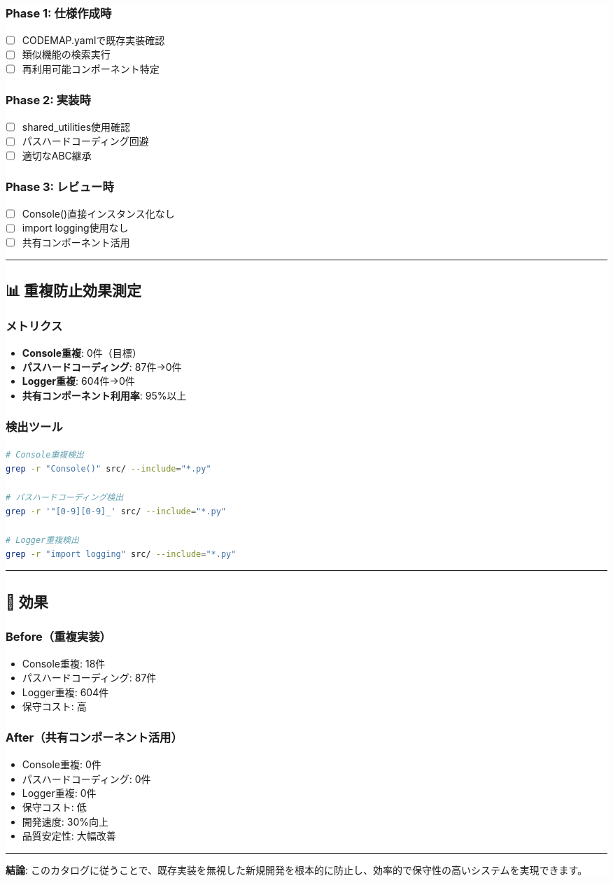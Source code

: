 ### Phase 1: 仕様作成時
- [ ] CODEMAP.yamlで既存実装確認
- [ ] 類似機能の検索実行
- [ ] 再利用可能コンポーネント特定

### Phase 2: 実装時
- [ ] shared_utilities使用確認
- [ ] パスハードコーディング回避
- [ ] 適切なABC継承

### Phase 3: レビュー時
- [ ] Console()直接インスタンス化なし
- [ ] import logging使用なし
- [ ] 共有コンポーネント活用

---

## 📊 重複防止効果測定

### メトリクス
- **Console重複**: 0件（目標）
- **パスハードコーディング**: 87件→0件
- **Logger重複**: 604件→0件
- **共有コンポーネント利用率**: 95%以上

### 検出ツール
```bash
# Console重複検出
grep -r "Console()" src/ --include="*.py"

# パスハードコーディング検出
grep -r '"[0-9][0-9]_' src/ --include="*.py"

# Logger重複検出
grep -r "import logging" src/ --include="*.py"
```

---

## 🚀 効果

### Before（重複実装）
- Console重複: 18件
- パスハードコーディング: 87件
- Logger重複: 604件
- 保守コスト: 高

### After（共有コンポーネント活用）
- Console重複: 0件
- パスハードコーディング: 0件
- Logger重複: 0件
- 保守コスト: 低
- 開発速度: 30%向上
- 品質安定性: 大幅改善

---

**結論**: このカタログに従うことで、既存実装を無視した新規開発を根本的に防止し、効率的で保守性の高いシステムを実現できます。
